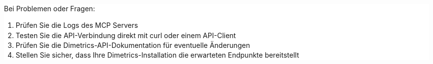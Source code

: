 Bei Problemen oder Fragen:

1. Prüfen Sie die Logs des MCP Servers
2. Testen Sie die API-Verbindung direkt mit curl oder einem API-Client
3. Prüfen Sie die Dimetrics-API-Dokumentation für eventuelle Änderungen
4. Stellen Sie sicher, dass Ihre Dimetrics-Installation die erwarteten Endpunkte bereitstellt

